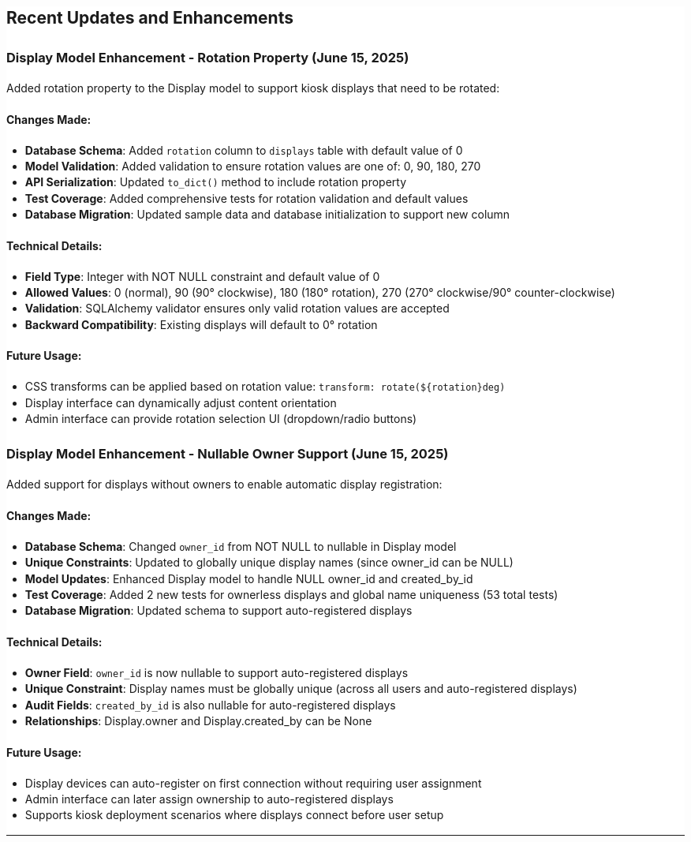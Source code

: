 ## Recent Updates and Enhancements

### Display Model Enhancement - Rotation Property (June 15, 2025)

Added rotation property to the Display model to support kiosk displays that need to be rotated:

#### Changes Made:
- **Database Schema**: Added `rotation` column to `displays` table with default value of 0
- **Model Validation**: Added validation to ensure rotation values are one of: 0, 90, 180, 270
- **API Serialization**: Updated `to_dict()` method to include rotation property
- **Test Coverage**: Added comprehensive tests for rotation validation and default values
- **Database Migration**: Updated sample data and database initialization to support new column

#### Technical Details:
- **Field Type**: Integer with NOT NULL constraint and default value of 0
- **Allowed Values**: 0 (normal), 90 (90° clockwise), 180 (180° rotation), 270 (270° clockwise/90° counter-clockwise)
- **Validation**: SQLAlchemy validator ensures only valid rotation values are accepted
- **Backward Compatibility**: Existing displays will default to 0° rotation

#### Future Usage:
- CSS transforms can be applied based on rotation value: `transform: rotate(${rotation}deg)`
- Display interface can dynamically adjust content orientation
- Admin interface can provide rotation selection UI (dropdown/radio buttons)

### Display Model Enhancement - Nullable Owner Support (June 15, 2025)

Added support for displays without owners to enable automatic display registration:

#### Changes Made:
- **Database Schema**: Changed `owner_id` from NOT NULL to nullable in Display model
- **Unique Constraints**: Updated to globally unique display names (since owner_id can be NULL)
- **Model Updates**: Enhanced Display model to handle NULL owner_id and created_by_id
- **Test Coverage**: Added 2 new tests for ownerless displays and global name uniqueness (53 total tests)
- **Database Migration**: Updated schema to support auto-registered displays

#### Technical Details:
- **Owner Field**: `owner_id` is now nullable to support auto-registered displays
- **Unique Constraint**: Display names must be globally unique (across all users and auto-registered displays)
- **Audit Fields**: `created_by_id` is also nullable for auto-registered displays
- **Relationships**: Display.owner and Display.created_by can be None

#### Future Usage:
- Display devices can auto-register on first connection without requiring user assignment
- Admin interface can later assign ownership to auto-registered displays
- Supports kiosk deployment scenarios where displays connect before user setup

---

